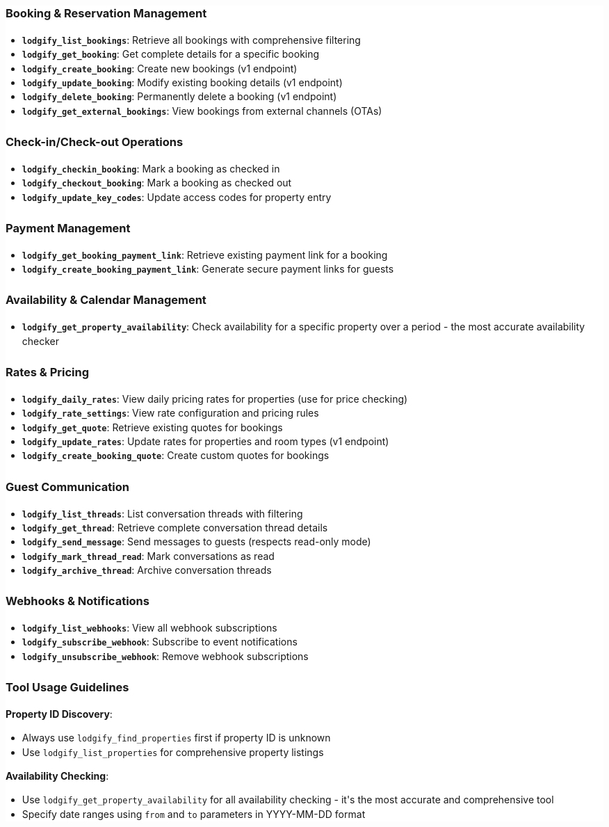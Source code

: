 ### Booking & Reservation Management
- **`lodgify_list_bookings`**: Retrieve all bookings with comprehensive filtering
- **`lodgify_get_booking`**: Get complete details for a specific booking
- **`lodgify_create_booking`**: Create new bookings (v1 endpoint)
- **`lodgify_update_booking`**: Modify existing booking details (v1 endpoint)
- **`lodgify_delete_booking`**: Permanently delete a booking (v1 endpoint)
- **`lodgify_get_external_bookings`**: View bookings from external channels (OTAs)

### Check-in/Check-out Operations
- **`lodgify_checkin_booking`**: Mark a booking as checked in
- **`lodgify_checkout_booking`**: Mark a booking as checked out
- **`lodgify_update_key_codes`**: Update access codes for property entry

### Payment Management
- **`lodgify_get_booking_payment_link`**: Retrieve existing payment link for a booking
- **`lodgify_create_booking_payment_link`**: Generate secure payment links for guests

### Availability & Calendar Management
- **`lodgify_get_property_availability`**: Check availability for a specific property over a period - the most accurate availability checker

### Rates & Pricing
- **`lodgify_daily_rates`**: View daily pricing rates for properties (use for price checking)
- **`lodgify_rate_settings`**: View rate configuration and pricing rules
- **`lodgify_get_quote`**: Retrieve existing quotes for bookings
- **`lodgify_update_rates`**: Update rates for properties and room types (v1 endpoint)
- **`lodgify_create_booking_quote`**: Create custom quotes for bookings

### Guest Communication
- **`lodgify_list_threads`**: List conversation threads with filtering
- **`lodgify_get_thread`**: Retrieve complete conversation thread details
- **`lodgify_send_message`**: Send messages to guests (respects read-only mode)
- **`lodgify_mark_thread_read`**: Mark conversations as read
- **`lodgify_archive_thread`**: Archive conversation threads

### Webhooks & Notifications
- **`lodgify_list_webhooks`**: View all webhook subscriptions
- **`lodgify_subscribe_webhook`**: Subscribe to event notifications
- **`lodgify_unsubscribe_webhook`**: Remove webhook subscriptions

### Tool Usage Guidelines

**Property ID Discovery**:
- Always use `lodgify_find_properties` first if property ID is unknown
- Use `lodgify_list_properties` for comprehensive property listings

**Availability Checking**:
- Use `lodgify_get_property_availability` for all availability checking - it's the most accurate and comprehensive tool
- Specify date ranges using `from` and `to` parameters in YYYY-MM-DD format
